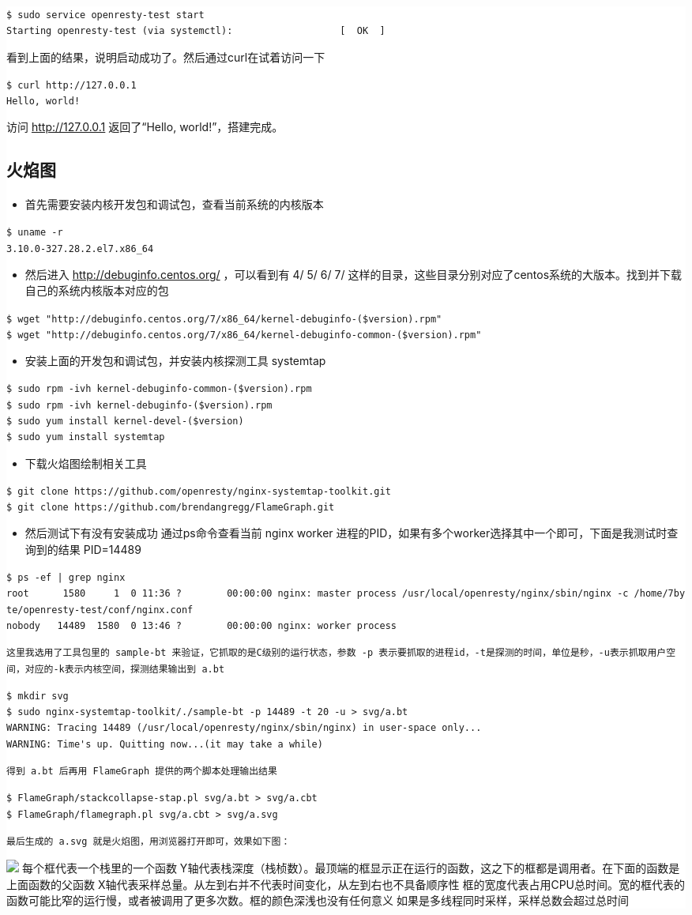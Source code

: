 ``` shell
$ sudo service openresty-test start
Starting openresty-test (via systemctl):                   [  OK  ]
```
看到上面的结果，说明启动成功了。然后通过curl在试着访问一下
``` shell
$ curl http://127.0.0.1
Hello, world!
```
访问 http://127.0.0.1 返回了“Hello, world!”，搭建完成。

## 火焰图
- 首先需要安装内核开发包和调试包，查看当前系统的内核版本
``` shell
$ uname -r
3.10.0-327.28.2.el7.x86_64
```
- 然后进入 http://debuginfo.centos.org/ ，可以看到有 4/ 5/ 6/ 7/ 这样的目录，这些目录分别对应了centos系统的大版本。找到并下载自己的系统内核版本对应的包
``` shell
$ wget "http://debuginfo.centos.org/7/x86_64/kernel-debuginfo-($version).rpm"
$ wget "http://debuginfo.centos.org/7/x86_64/kernel-debuginfo-common-($version).rpm"
```
- 安装上面的开发包和调试包，并安装内核探测工具 systemtap
``` shell
$ sudo rpm -ivh kernel-debuginfo-common-($version).rpm
$ sudo rpm -ivh kernel-debuginfo-($version).rpm
$ sudo yum install kernel-devel-($version)
$ sudo yum install systemtap
```
- 下载火焰图绘制相关工具
``` shell
$ git clone https://github.com/openresty/nginx-systemtap-toolkit.git
$ git clone https://github.com/brendangregg/FlameGraph.git
```
- 然后测试下有没有安装成功
通过ps命令查看当前 nginx worker 进程的PID，如果有多个worker选择其中一个即可，下面是我测试时查询到的结果 PID=14489
``` shell
$ ps -ef | grep nginx
root      1580     1  0 11:36 ?        00:00:00 nginx: master process /usr/local/openresty/nginx/sbin/nginx -c /home/7byte/openresty-test/conf/nginx.conf
nobody   14489  1580  0 13:46 ?        00:00:00 nginx: worker process
```
    这里我选用了工具包里的 sample-bt 来验证，它抓取的是C级别的运行状态，参数 -p 表示要抓取的进程id，-t是探测的时间，单位是秒，-u表示抓取用户空间，对应的-k表示内核空间，探测结果输出到 a.bt
``` shell
$ mkdir svg
$ sudo nginx-systemtap-toolkit/./sample-bt -p 14489 -t 20 -u > svg/a.bt
WARNING: Tracing 14489 (/usr/local/openresty/nginx/sbin/nginx) in user-space only...
WARNING: Time's up. Quitting now...(it may take a while)
```
    得到 a.bt 后再用 FlameGraph 提供的两个脚本处理输出结果
``` shell
$ FlameGraph/stackcollapse-stap.pl svg/a.bt > svg/a.cbt
$ FlameGraph/flamegraph.pl svg/a.cbt > svg/a.svg
```
    最后生成的 a.svg 就是火焰图，用浏览器打开即可，效果如下图：
![](/images/08-30-13-36-12.jpg)
    每个框代表一个栈里的一个函数
Y轴代表栈深度（栈桢数）。最顶端的框显示正在运行的函数，这之下的框都是调用者。在下面的函数是上面函数的父函数
X轴代表采样总量。从左到右并不代表时间变化，从左到右也不具备顺序性
框的宽度代表占用CPU总时间。宽的框代表的函数可能比窄的运行慢，或者被调用了更多次数。框的颜色深浅也没有任何意义
如果是多线程同时采样，采样总数会超过总时间


  [1]: http://openresty.org/cn/
  [2]: http://nginx.org
  [3]: https://github.com/wg/wrk
  [4]: http://nginx.org/en/docs/http/ngx_http_gzip_module.html